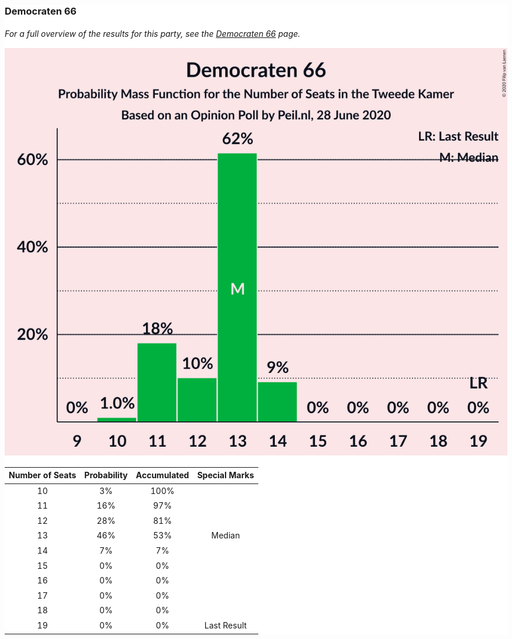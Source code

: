 
### Democraten 66

*For a full overview of the results for this party, see the [Democraten 66](party-democraten66.html) page.*

![Graph with seats probability mass function not yet produced](2020-06-28-Peilnl-seats-pmf-democraten66.png "Seats Probability Mass Function")

| Number of Seats | Probability | Accumulated | Special Marks |
|:---------------:|:-----------:|:-----------:|:-------------:|
| 10 | 3% | 100% |  |
| 11 | 16% | 97% |  |
| 12 | 28% | 81% |  |
| 13 | 46% | 53% | Median |
| 14 | 7% | 7% |  |
| 15 | 0% | 0% |  |
| 16 | 0% | 0% |  |
| 17 | 0% | 0% |  |
| 18 | 0% | 0% |  |
| 19 | 0% | 0% | Last Result |
